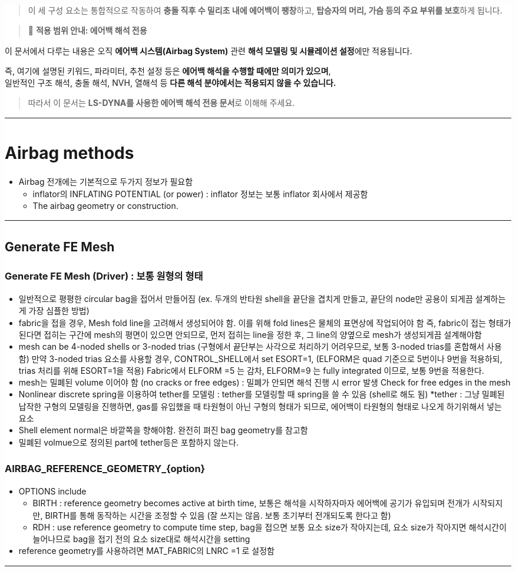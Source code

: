 > 이 세 구성 요소는 통합적으로 작동하여 **충돌 직후 수 밀리초 내에 에어백이 팽창**하고,  **탑승자의 머리, 가슴 등의 주요 부위를 보호**하게 됩니다.


> 📌 **적용 범위 안내: 에어백 해석 전용**

이 문서에서 다루는 내용은 오직 **에어백 시스템(Airbag System)** 관련 **해석 모델링 및 시뮬레이션 설정**에만 적용됩니다.

즉, 여기에 설명된 키워드, 파라미터, 추천 설정 등은 **에어백 해석을 수행할 때에만 의미가 있으며**,  
일반적인 구조 해석, 충돌 해석, NVH, 열해석 등 **다른 해석 분야에서는 적용되지 않을 수 있습니다.**

> 따라서 이 문서는 **LS-DYNA를 사용한 에어백 해석 전용 문서**로 이해해 주세요.


---


# Airbag methods
- Airbag 전개에는 기본적으로 두가지 정보가 필요함
  - inflator의 INFLATING POTENTIAL (or power) : inflator 정보는 보통 inflator 회사에서 제공함
  - The airbag geometry or construction.

---


## Generate FE Mesh

### Generate FE Mesh (Driver) : 보통 원형의 형태
- 일반적으로 평평한 circular bag을 접어서 만들어짐 (ex. 두개의 반타원 shell을 끝단을 겹치게 만들고, 끝단의 node만 공용이 되게끔 설계하는게 가장 심플한 방법)
- fabric을 접을 경우, Mesh fold line을 고려해서 생성되어야 함. 이를 위해 fold lines은 물체의 표면상에 작업되어야 함
  즉, fabric이 접는 형태가 된다면 접히는 구간에 mesh의 평면이 있으면 안되므로, 먼저 접히는 line을 정한 후, 그 line의 양옆으로 mesh가 생성되게끔 설계해야함
- mesh can be 4-noded shells or 3-noded trias (구형에서 끝단부는 사각으로 처리하기 어려우므로, 보통 3-noded trias를 혼합해서 사용함)
  만약 3-noded trias 요소를 사용할 경우, CONTROL_SHELL에서 set ESORT=1, (ELFORM은 quad 기준으로 5번이나 9번을 적용하되, trias 처리를 위해 ESORT=1을 적용)
  Fabric에서 ELFORM =5 는 감차, ELFORM=9 는 fully integrated 이므로, 보통 9번을 적용한다.
- mesh는 밀폐된 volume 이어야 함 (no cracks or free edges) : 밀폐가 안되면 해석 진행 시 error 발생
  Check for free edges in the mesh
- Nonlinear discrete spring을 이용하여 tether를 모델링 : tether를 모델링할 때 spring을 쓸 수 있음 (shell로 해도 됨)
  *tether : 그냥 밀폐된 납작한 구형의 모델링을 진행하면, gas를 유입했을 때 타원형이 아닌 구형의 형태가 되므로, 에어백이 타원형의 형태로 나오게 하기위해서 넣는 요소
- Shell element normal은 바깥쪽을 향해야함. 완전히 펴진 bag geometry를 참고함
- 밀폐된 volmue으로 정의된 part에 tether등은 포함하지 않는다.

### AIRBAG_REFERENCE_GEOMETRY_{option}
- OPTIONS include
  - BIRTH : reference geometry becomes active at birth time, 보통은 해석을 시작하자마자 에어백에 공기가 유입되며 전개가 시작되지만, BIRTH를 통해 동작하는 시간을 조정할 수 있음
    (잘 쓰지는 않음. 보통 초기부터 전개되도록 한다고 함)
  - RDH : use reference geometry to compute time step, bag을 접으면 보통 요소 size가 작아지는데, 요소 size가 작아지면 해석시간이 늘어나므로 bag을 접기 전의 요소 size대로 해석시간을 setting
- reference geometry를 사용하려면 MAT_FABRIC의 LNRC =1 로 설정함


---
